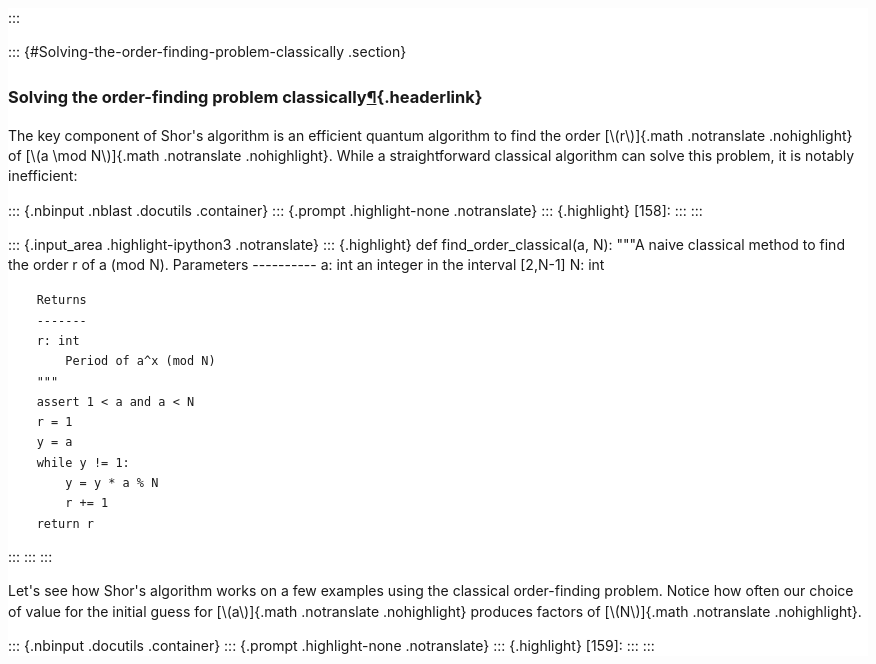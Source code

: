 :::

::: {#Solving-the-order-finding-problem-classically .section}
### Solving the order-finding problem classically[¶](#Solving-the-order-finding-problem-classically "Permalink to this heading"){.headerlink}

The key component of Shor's algorithm is an efficient quantum algorithm
to find the order [\\(r\\)]{.math .notranslate .nohighlight} of [\\(a
\\mod N\\)]{.math .notranslate .nohighlight}. While a straightforward
classical algorithm can solve this problem, it is notably inefficient:

::: {.nbinput .nblast .docutils .container}
::: {.prompt .highlight-none .notranslate}
::: {.highlight}
    [158]:
:::
:::

::: {.input_area .highlight-ipython3 .notranslate}
::: {.highlight}
    def find_order_classical(a, N):
        """A naive classical method to find the order r of a (mod N).
        Parameters
        ----------
        a: int
            an integer in the interval [2,N-1]
        N: int

        Returns
        -------
        r: int
            Period of a^x (mod N)
        """
        assert 1 < a and a < N
        r = 1
        y = a
        while y != 1:
            y = y * a % N
            r += 1
        return r
:::
:::
:::

Let's see how Shor's algorithm works on a few examples using the
classical order-finding problem. Notice how often our choice of value
for the initial guess for [\\(a\\)]{.math .notranslate .nohighlight}
produces factors of [\\(N\\)]{.math .notranslate .nohighlight}.

::: {.nbinput .docutils .container}
::: {.prompt .highlight-none .notranslate}
::: {.highlight}
    [159]:
:::
:::
